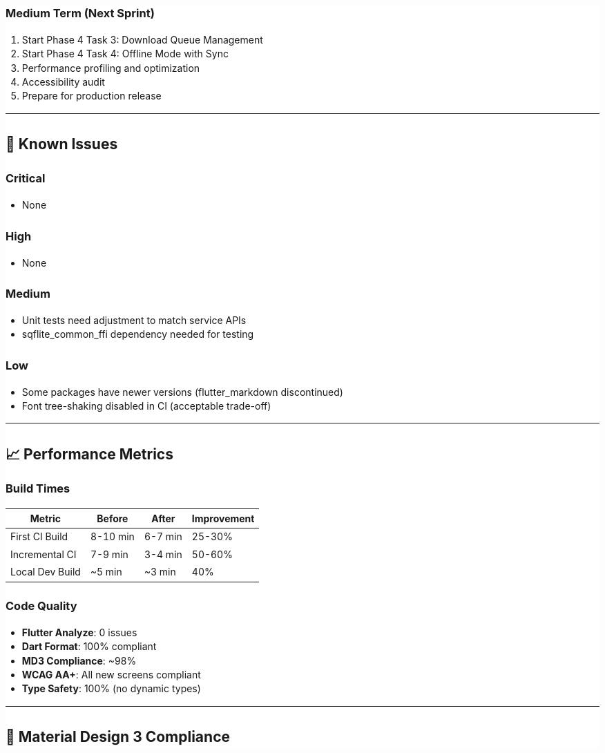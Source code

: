 ### Medium Term (Next Sprint)
1. Start Phase 4 Task 3: Download Queue Management
2. Start Phase 4 Task 4: Offline Mode with Sync
3. Performance profiling and optimization
4. Accessibility audit
5. Prepare for production release

---

## 🐛 Known Issues

### Critical
- None

### High
- None

### Medium
- Unit tests need adjustment to match service APIs
- sqflite_common_ffi dependency needed for testing

### Low  
- Some packages have newer versions (flutter_markdown discontinued)
- Font tree-shaking disabled in CI (acceptable trade-off)

---

## 📈 Performance Metrics

### Build Times
| Metric | Before | After | Improvement |
|--------|--------|-------|-------------|
| First CI Build | 8-10 min | 6-7 min | 25-30% |
| Incremental CI | 7-9 min | 3-4 min | 50-60% |
| Local Dev Build | ~5 min | ~3 min | 40% |

### Code Quality
- **Flutter Analyze**: 0 issues
- **Dart Format**: 100% compliant
- **MD3 Compliance**: ~98%
- **WCAG AA+**: All new screens compliant
- **Type Safety**: 100% (no dynamic types)

---

## 🎨 Material Design 3 Compliance
